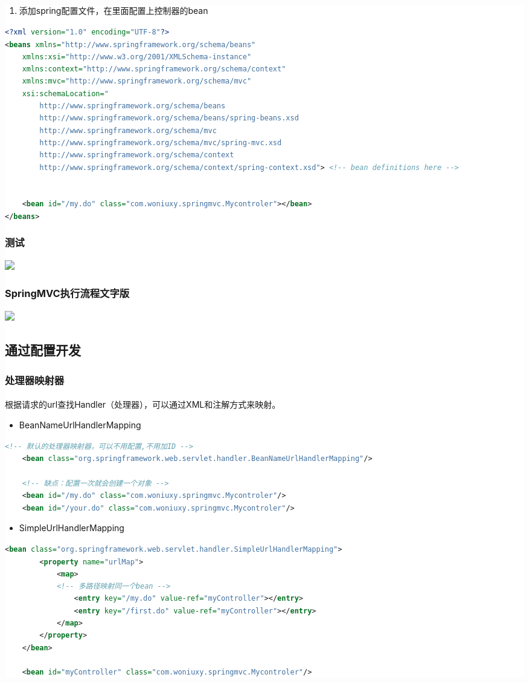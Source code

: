 1. 添加spring配置文件，在里面配置上控制器的bean

```xml
<?xml version="1.0" encoding="UTF-8"?>
<beans xmlns="http://www.springframework.org/schema/beans"
    xmlns:xsi="http://www.w3.org/2001/XMLSchema-instance"
    xmlns:context="http://www.springframework.org/schema/context" 
    xmlns:mvc="http://www.springframework.org/schema/mvc"
    xsi:schemaLocation="
        http://www.springframework.org/schema/beans 
        http://www.springframework.org/schema/beans/spring-beans.xsd
        http://www.springframework.org/schema/mvc
        http://www.springframework.org/schema/mvc/spring-mvc.xsd
        http://www.springframework.org/schema/context 
        http://www.springframework.org/schema/context/spring-context.xsd"> <!-- bean definitions here -->
	 
	
	<bean id="/my.do" class="com.woniuxy.springmvc.Mycontroler"></bean>
</beans> 

```

### 测试

![](https://upload-images.jianshu.io/upload_images/25392987-91ee2f85525bf12f.png?imageMogr2/auto-orient/strip%7CimageView2/2/w/1240)

### SpringMVC执行流程文字版

![](https://upload-images.jianshu.io/upload_images/25392987-2dd4832508357637.png?imageMogr2/auto-orient/strip%7CimageView2/2/w/1240)

## 通过配置开发

### 处理器映射器

根据请求的url查找Handler（处理器），可以通过XML和注解方式来映射。

- BeanNameUrlHandlerMapping

```xml
<!-- 默认的处理器映射器，可以不用配置,不用加ID -->
	<bean class="org.springframework.web.servlet.handler.BeanNameUrlHandlerMapping"/>
	
	<!-- 缺点：配置一次就会创建一个对象 -->
	<bean id="/my.do" class="com.woniuxy.springmvc.Mycontroler"/>
	<bean id="/your.do" class="com.woniuxy.springmvc.Mycontroler"/>

```

- SimpleUrlHandlerMapping

```xml
<bean class="org.springframework.web.servlet.handler.SimpleUrlHandlerMapping">
		<property name="urlMap">
			<map>
			<!-- 多路径映射同一个bean -->
				<entry key="/my.do" value-ref="myController"></entry>
				<entry key="/first.do" value-ref="myController"></entry>
			</map>
		</property>
	</bean>
	
	<bean id="myController" class="com.woniuxy.springmvc.Mycontroler"/>

```
